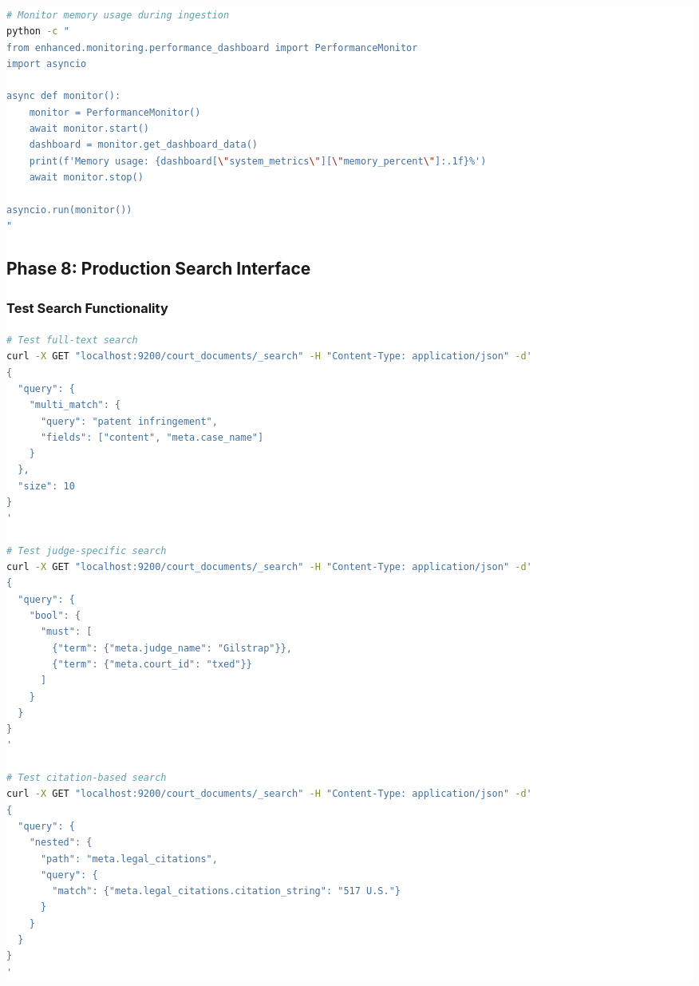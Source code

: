 ```bash
# Monitor memory usage during ingestion
python -c "
from enhanced.monitoring.performance_dashboard import PerformanceMonitor
import asyncio

async def monitor():
    monitor = PerformanceMonitor()
    await monitor.start()
    dashboard = monitor.get_dashboard_data()
    print(f'Memory usage: {dashboard[\"system_metrics\"][\"memory_percent\"]:.1f}%')
    await monitor.stop()

asyncio.run(monitor())
"
```

## Phase 8: Production Search Interface

### Test Search Functionality

```bash
# Test full-text search
curl -X GET "localhost:9200/court_documents/_search" -H "Content-Type: application/json" -d'
{
  "query": {
    "multi_match": {
      "query": "patent infringement",
      "fields": ["content", "meta.case_name"]
    }
  },
  "size": 10
}
'

# Test judge-specific search
curl -X GET "localhost:9200/court_documents/_search" -H "Content-Type: application/json" -d'
{
  "query": {
    "bool": {
      "must": [
        {"term": {"meta.judge_name": "Gilstrap"}},
        {"term": {"meta.court_id": "txed"}}
      ]
    }
  }
}
'

# Test citation-based search
curl -X GET "localhost:9200/court_documents/_search" -H "Content-Type: application/json" -d'
{
  "query": {
    "nested": {
      "path": "meta.legal_citations",
      "query": {
        "match": {"meta.legal_citations.citation_string": "517 U.S."}
      }
    }
  }
}
'
```

